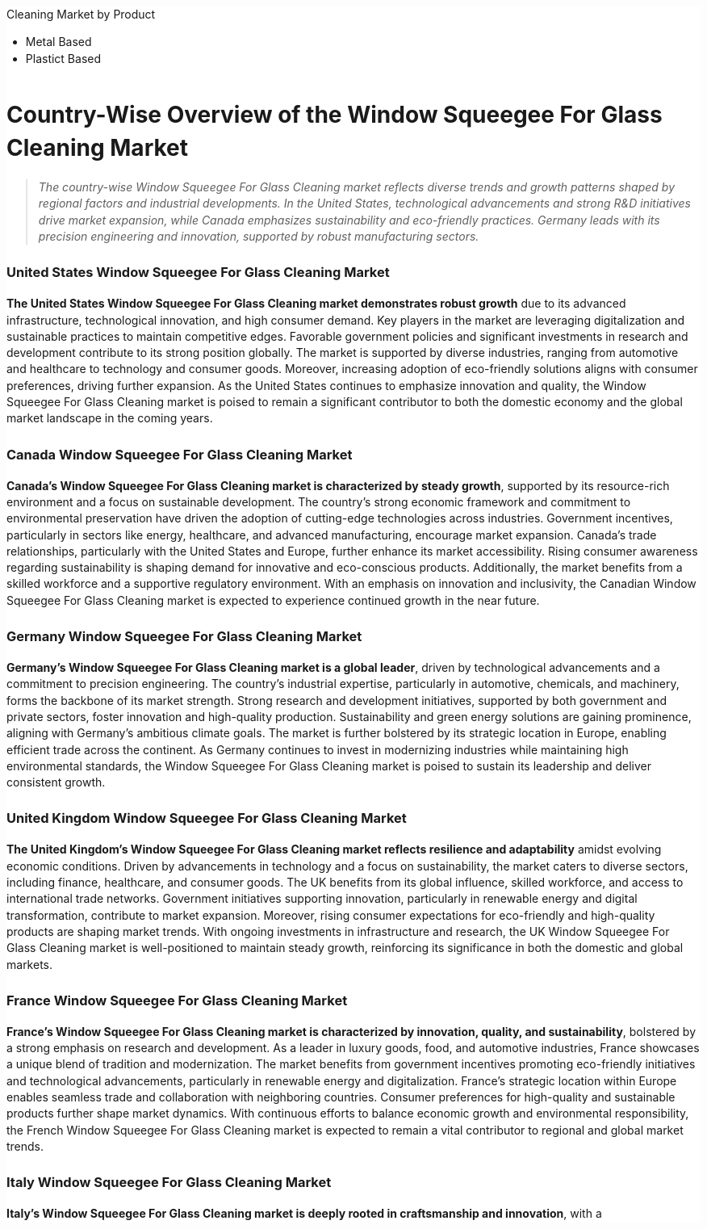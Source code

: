 Cleaning Market by Product</h3><ul><li>Metal Based</li><li>Plastict Based</li></ul><h1><span class="">Country-Wise Overview of the Window Squeegee For Glass Cleaning Market<br /></span></h1><blockquote><p><em><span class="">The country-wise Window Squeegee For Glass Cleaning market reflects diverse trends and growth patterns shaped by regional factors and industrial developments. In the United States, technological advancements and strong R&amp;D initiatives drive market expansion, while Canada emphasizes sustainability and eco-friendly practices. Germany leads with its precision engineering and innovation, supported by robust manufacturing sectors.</span></em></p></blockquote><h3><strong>United States Window Squeegee For Glass Cleaning Market</strong></h3><p><strong>The United States Window Squeegee For Glass Cleaning market demonstrates robust growth</strong> due to its advanced infrastructure, technological innovation, and high consumer demand. Key players in the market are leveraging digitalization and sustainable practices to maintain competitive edges. Favorable government policies and significant investments in research and development contribute to its strong position globally. The market is supported by diverse industries, ranging from automotive and healthcare to technology and consumer goods. Moreover, increasing adoption of eco-friendly solutions aligns with consumer preferences, driving further expansion. As the United States continues to emphasize innovation and quality, the Window Squeegee For Glass Cleaning market is poised to remain a significant contributor to both the domestic economy and the global market landscape in the coming years.</p><h3><strong>Canada Window Squeegee For Glass Cleaning Market</strong></h3><p><strong>Canada&rsquo;s Window Squeegee For Glass Cleaning market is characterized by steady growth</strong>, supported by its resource-rich environment and a focus on sustainable development. The country&rsquo;s strong economic framework and commitment to environmental preservation have driven the adoption of cutting-edge technologies across industries. Government incentives, particularly in sectors like energy, healthcare, and advanced manufacturing, encourage market expansion. Canada&rsquo;s trade relationships, particularly with the United States and Europe, further enhance its market accessibility. Rising consumer awareness regarding sustainability is shaping demand for innovative and eco-conscious products. Additionally, the market benefits from a skilled workforce and a supportive regulatory environment. With an emphasis on innovation and inclusivity, the Canadian Window Squeegee For Glass Cleaning market is expected to experience continued growth in the near future.</p><h3><strong>Germany Window Squeegee For Glass Cleaning Market</strong></h3><p><strong>Germany&rsquo;s Window Squeegee For Glass Cleaning market is a global leader</strong>, driven by technological advancements and a commitment to precision engineering. The country&rsquo;s industrial expertise, particularly in automotive, chemicals, and machinery, forms the backbone of its market strength. Strong research and development initiatives, supported by both government and private sectors, foster innovation and high-quality production. Sustainability and green energy solutions are gaining prominence, aligning with Germany&rsquo;s ambitious climate goals. The market is further bolstered by its strategic location in Europe, enabling efficient trade across the continent. As Germany continues to invest in modernizing industries while maintaining high environmental standards, the Window Squeegee For Glass Cleaning market is poised to sustain its leadership and deliver consistent growth.</p><h3><strong>United Kingdom Window Squeegee For Glass Cleaning Market</strong></h3><p><strong>The United Kingdom&rsquo;s Window Squeegee For Glass Cleaning market reflects resilience and adaptability</strong> amidst evolving economic conditions. Driven by advancements in technology and a focus on sustainability, the market caters to diverse sectors, including finance, healthcare, and consumer goods. The UK benefits from its global influence, skilled workforce, and access to international trade networks. Government initiatives supporting innovation, particularly in renewable energy and digital transformation, contribute to market expansion. Moreover, rising consumer expectations for eco-friendly and high-quality products are shaping market trends. With ongoing investments in infrastructure and research, the UK Window Squeegee For Glass Cleaning market is well-positioned to maintain steady growth, reinforcing its significance in both the domestic and global markets.</p><h3><strong>France Window Squeegee For Glass Cleaning Market</strong></h3><p><strong>France&rsquo;s Window Squeegee For Glass Cleaning market is characterized by innovation, quality, and sustainability</strong>, bolstered by a strong emphasis on research and development. As a leader in luxury goods, food, and automotive industries, France showcases a unique blend of tradition and modernization. The market benefits from government incentives promoting eco-friendly initiatives and technological advancements, particularly in renewable energy and digitalization. France&rsquo;s strategic location within Europe enables seamless trade and collaboration with neighboring countries. Consumer preferences for high-quality and sustainable products further shape market dynamics. With continuous efforts to balance economic growth and environmental responsibility, the French Window Squeegee For Glass Cleaning market is expected to remain a vital contributor to regional and global market trends.</p><h3><strong>Italy Window Squeegee For Glass Cleaning Market</strong></h3><p><strong>Italy&rsquo;s Window Squeegee For Glass Cleaning market is deeply rooted in craftsmanship and innovation</strong>, with a